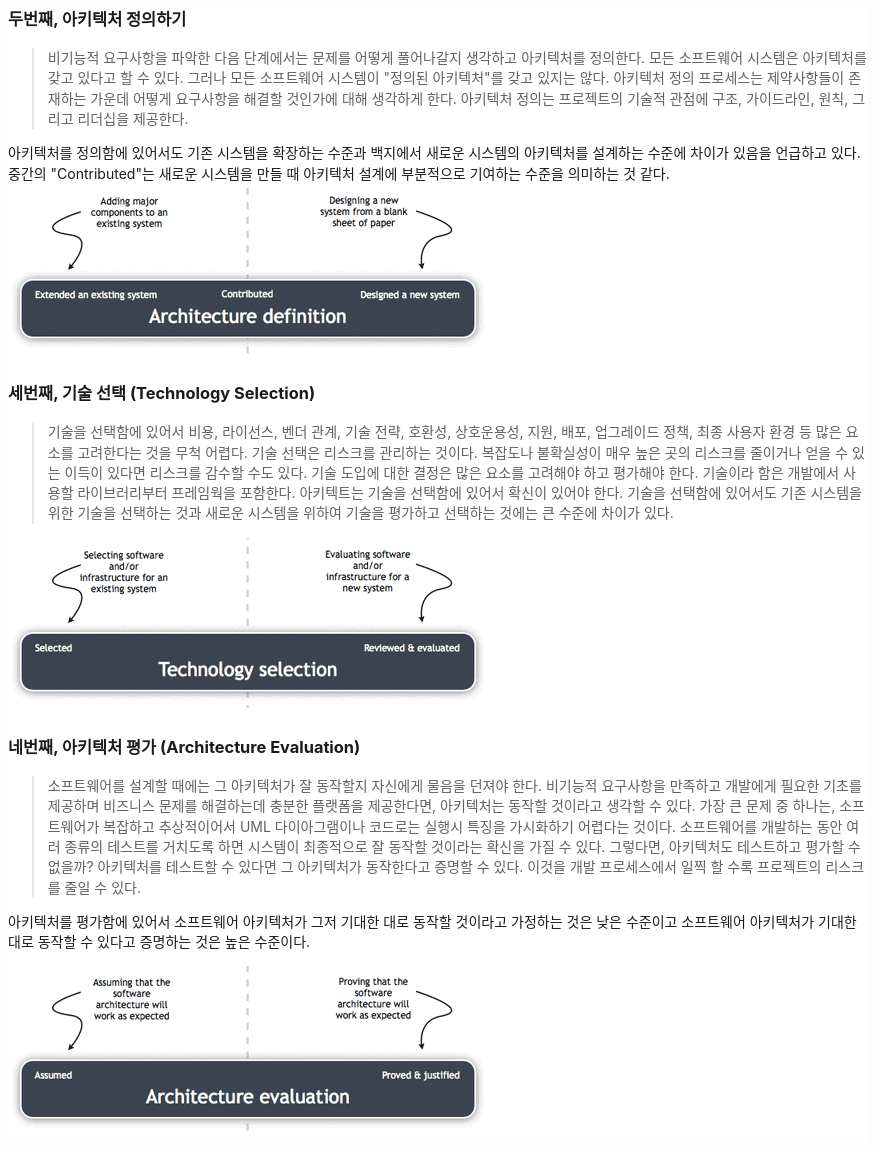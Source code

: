 ### 두번째, 아키텍처 정의하기

> 비기능적 요구사항을 파악한 다음 단계에서는 문제를 어떻게 풀어나갈지 생각하고 아키텍처를 정의한다. 모든 소프트웨어 시스템은 아키텍처를 갖고 있다고 할 수 있다. 그러나 모든 소프트웨어 시스템이 "정의된 아키텍처"를 갖고 있지는 않다. 아키텍처 정의 프로세스는 제약사항들이 존재하는 가운데 어떻게 요구사항을 해결할 것인가에 대해 생각하게 한다. 아키텍처 정의는 프로젝트의 기술적 관점에 구조, 가이드라인, 원칙, 그리고 리더십을 제공한다.

아키텍처를 정의함에 있어서도 기존 시스템을 확장하는 수준과 백지에서 새로운 시스템의 아키텍처를 설계하는 수준에 차이가 있음을 언급하고 있다. 중간의 "Contributed"는 새로운 시스템을 만들 때 아키텍처 설계에 부분적으로 기여하는 수준을 의미하는 것 같다.
![](./img/170101/architecture-definition-2.png)

### 세번째, 기술 선택 (Technology Selection)

> 기술을 선택함에 있어서 비용, 라이선스, 벤더 관계, 기술 전략, 호환성, 상호운용성, 지원, 배포, 업그레이드 정책, 최종 사용자 환경 등 많은 요소를 고려한다는 것을 무척 어렵다. 기술 선택은 리스크를  관리하는 것이다. 복잡도나 불확실성이 매우 높은 곳의 리스크를 줄이거나 얻을 수 있는 이득이 있다면 리스크를 감수할 수도 있다. 기술 도입에 대한 결정은 많은 요소를 고려해야 하고 평가해야 한다. 기술이라 함은 개발에서 사용할 라이브러리부터 프레임웍을 포함한다. 아키텍트는 기술을 선택함에 있어서 확신이 있어야 한다.
기술을 선택함에 있어서도 기존 시스템을 위한 기술을 선택하는 것과 새로운 시스템을 위하여 기술을 평가하고 선택하는 것에는 큰 수준에 차이가 있다.

![](./img/170101/architecture-definition-3.png)

### 네번째, 아키텍처 평가 (Architecture Evaluation)

> 소프트웨어를 설계할 때에는 그 아키텍처가 잘 동작할지 자신에게 물음을 던져야 한다. 비기능적 요구사항을 만족하고 개발에게 필요한 기초를 제공하며 비즈니스 문제를 해결하는데 충분한 플랫폼을 제공한다면, 아키텍처는 동작할 것이라고 생각할 수 있다. 가장 큰 문제 중 하나는, 소프트웨어가 복잡하고 추상적이어서 UML 다이아그램이나 코드로는 실행시 특징을 가시화하기 어렵다는 것이다. 소프트웨어를 개발하는 동안 여러 종류의 테스트를 거치도록 하면 시스템이 최종적으로 잘 동작할 것이라는 확신을 가질 수 있다. 그렇다면, 아키텍처도 테스트하고 평가할 수 없을까? 아키텍처를 테스트할 수 있다면 그 아키텍처가 동작한다고 증명할 수 있다. 이것을 개발 프로세스에서 일찍 할 수록 프로젝트의 리스크를 줄일 수 있다.

아키텍처를 평가함에 있어서 소프트웨어 아키텍처가 그저 기대한 대로 동작할 것이라고 가정하는 것은 낮은 수준이고 소프트웨어 아키텍처가 기대한대로 동작할 수 있다고 증명하는 것은 높은 수준이다.

![](./img/170101/architecture-definition-4.png)
